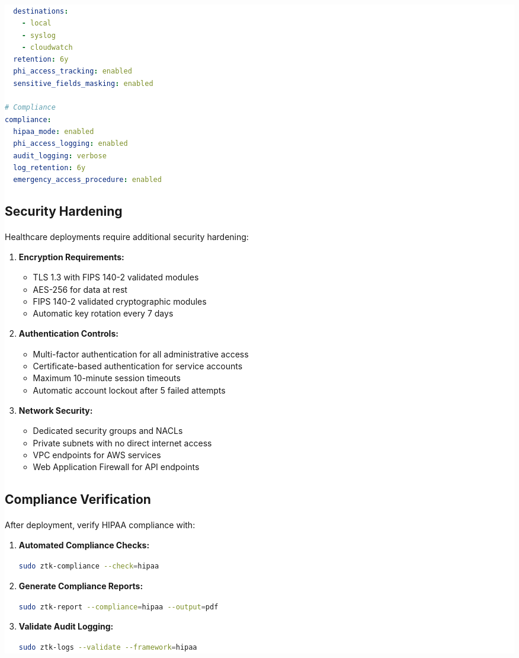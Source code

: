 ```yaml
  destinations:
    - local
    - syslog
    - cloudwatch
  retention: 6y
  phi_access_tracking: enabled
  sensitive_fields_masking: enabled

# Compliance
compliance:
  hipaa_mode: enabled
  phi_access_logging: enabled
  audit_logging: verbose
  log_retention: 6y
  emergency_access_procedure: enabled
```

## Security Hardening

Healthcare deployments require additional security hardening:

1. **Encryption Requirements:**
   - TLS 1.3 with FIPS 140-2 validated modules
   - AES-256 for data at rest
   - FIPS 140-2 validated cryptographic modules
   - Automatic key rotation every 7 days

2. **Authentication Controls:**
   - Multi-factor authentication for all administrative access
   - Certificate-based authentication for service accounts
   - Maximum 10-minute session timeouts
   - Automatic account lockout after 5 failed attempts

3. **Network Security:**
   - Dedicated security groups and NACLs
   - Private subnets with no direct internet access
   - VPC endpoints for AWS services
   - Web Application Firewall for API endpoints

## Compliance Verification

After deployment, verify HIPAA compliance with:

1. **Automated Compliance Checks:**
   ```bash
   sudo ztk-compliance --check=hipaa
   ```

2. **Generate Compliance Reports:**
   ```bash
   sudo ztk-report --compliance=hipaa --output=pdf
   ```

3. **Validate Audit Logging:**
   ```bash
   sudo ztk-logs --validate --framework=hipaa
   ```

